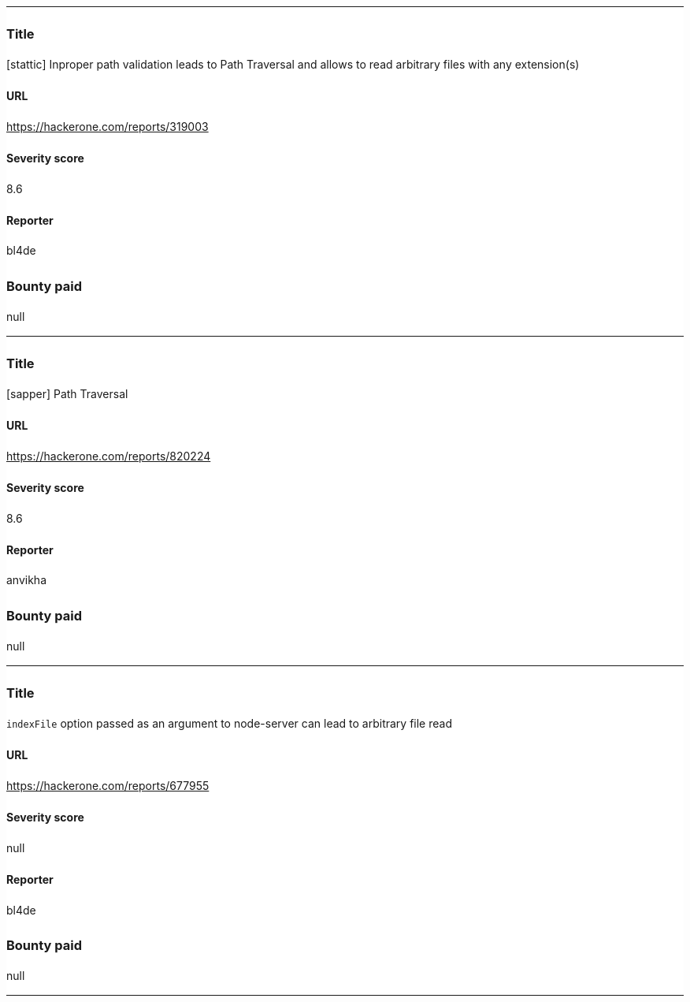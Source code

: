 
---


### Title
[stattic] Inproper path validation leads to Path Traversal and allows to read arbitrary files with any extension(s)
#### URL 
https://hackerone.com/reports/319003
#### Severity score
8.6
#### Reporter 
bl4de
### Bounty paid
null


---


### Title
[sapper] Path Traversal
#### URL 
https://hackerone.com/reports/820224
#### Severity score
8.6
#### Reporter 
anvikha
### Bounty paid
null


---


### Title
`indexFile` option passed as an argument to node-server can lead to arbitrary file read
#### URL 
https://hackerone.com/reports/677955
#### Severity score
null
#### Reporter 
bl4de
### Bounty paid
null


---
